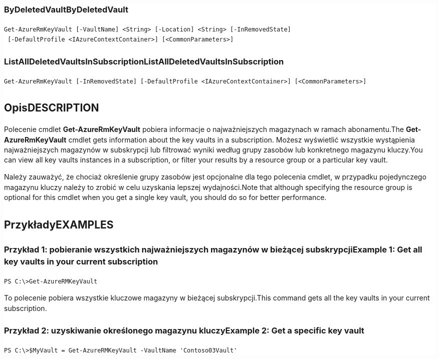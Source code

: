 ### <span data-ttu-id="34847-107">ByDeletedVault</span><span class="sxs-lookup"><span data-stu-id="34847-107">ByDeletedVault</span></span>
```
Get-AzureRmKeyVault [-VaultName] <String> [-Location] <String> [-InRemovedState]
 [-DefaultProfile <IAzureContextContainer>] [<CommonParameters>]
```

### <span data-ttu-id="34847-108">ListAllDeletedVaultsInSubscription</span><span class="sxs-lookup"><span data-stu-id="34847-108">ListAllDeletedVaultsInSubscription</span></span>
```
Get-AzureRmKeyVault [-InRemovedState] [-DefaultProfile <IAzureContextContainer>] [<CommonParameters>]
```

## <span data-ttu-id="34847-109">Opis</span><span class="sxs-lookup"><span data-stu-id="34847-109">DESCRIPTION</span></span>
<span data-ttu-id="34847-110">Polecenie cmdlet **Get-AzureRmKeyVault** pobiera informacje o najważniejszych magazynach w ramach abonamentu.</span><span class="sxs-lookup"><span data-stu-id="34847-110">The **Get-AzureRmKeyVault** cmdlet gets information about the key vaults in a subscription.</span></span> <span data-ttu-id="34847-111">Możesz wyświetlić wszystkie wystąpienia najważniejszych magazynów w subskrypcji lub filtrować wyniki według grupy zasobów lub konkretnego magazynu kluczy.</span><span class="sxs-lookup"><span data-stu-id="34847-111">You can view all key vaults instances in a subscription, or filter your results by a resource group or a particular key vault.</span></span>

<span data-ttu-id="34847-112">Należy zauważyć, że chociaż określenie grupy zasobów jest opcjonalne dla tego polecenia cmdlet, w przypadku pojedynczego magazynu kluczy należy to zrobić w celu uzyskania lepszej wydajności.</span><span class="sxs-lookup"><span data-stu-id="34847-112">Note that although specifying the resource group is optional for this cmdlet when you get a single key vault, you should do so for better performance.</span></span>

## <span data-ttu-id="34847-113">Przykłady</span><span class="sxs-lookup"><span data-stu-id="34847-113">EXAMPLES</span></span>

### <span data-ttu-id="34847-114">Przykład 1: pobieranie wszystkich najważniejszych magazynów w bieżącej subskrypcji</span><span class="sxs-lookup"><span data-stu-id="34847-114">Example 1: Get all key vaults in your current subscription</span></span>
```
PS C:\>Get-AzureRMKeyVault
```

<span data-ttu-id="34847-115">To polecenie pobiera wszystkie kluczowe magazyny w bieżącej subskrypcji.</span><span class="sxs-lookup"><span data-stu-id="34847-115">This command gets all the key vaults in your current subscription.</span></span>

### <span data-ttu-id="34847-116">Przykład 2: uzyskiwanie określonego magazynu kluczy</span><span class="sxs-lookup"><span data-stu-id="34847-116">Example 2: Get a specific key vault</span></span>
```
PS C:\>$MyVault = Get-AzureRMKeyVault -VaultName 'Contoso03Vault'
```
